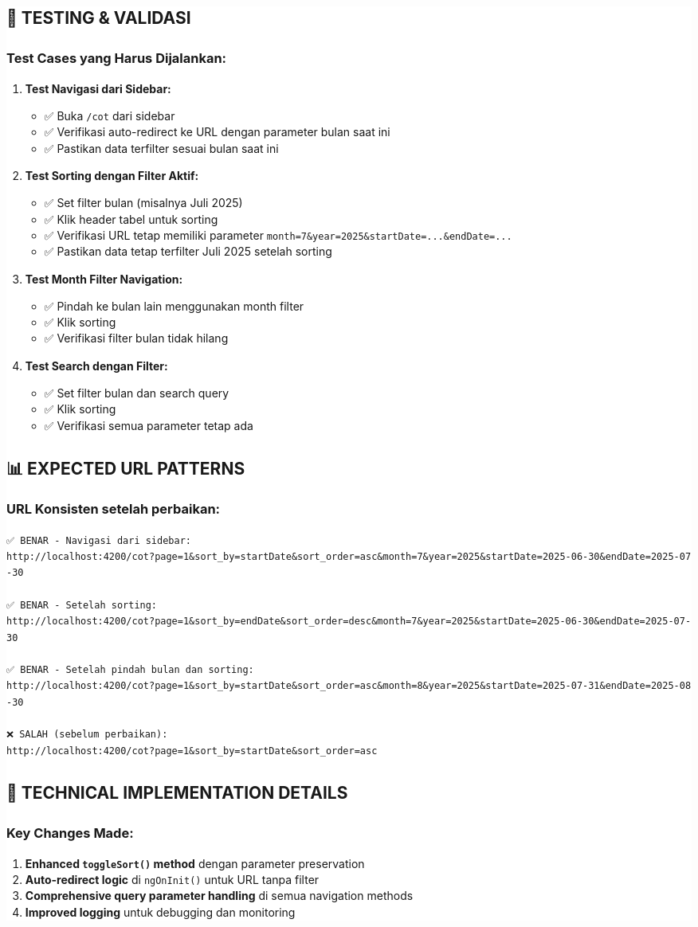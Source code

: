## 🧪 TESTING & VALIDASI

### **Test Cases yang Harus Dijalankan:**

1. **Test Navigasi dari Sidebar:**
   - ✅ Buka `/cot` dari sidebar
   - ✅ Verifikasi auto-redirect ke URL dengan parameter bulan saat ini
   - ✅ Pastikan data terfilter sesuai bulan saat ini

2. **Test Sorting dengan Filter Aktif:**
   - ✅ Set filter bulan (misalnya Juli 2025)
   - ✅ Klik header tabel untuk sorting
   - ✅ Verifikasi URL tetap memiliki parameter `month=7&year=2025&startDate=...&endDate=...`
   - ✅ Pastikan data tetap terfilter Juli 2025 setelah sorting

3. **Test Month Filter Navigation:**
   - ✅ Pindah ke bulan lain menggunakan month filter
   - ✅ Klik sorting
   - ✅ Verifikasi filter bulan tidak hilang

4. **Test Search dengan Filter:**
   - ✅ Set filter bulan dan search query
   - ✅ Klik sorting
   - ✅ Verifikasi semua parameter tetap ada

## 📊 EXPECTED URL PATTERNS

### **URL Konsisten setelah perbaikan:**

```
✅ BENAR - Navigasi dari sidebar:
http://localhost:4200/cot?page=1&sort_by=startDate&sort_order=asc&month=7&year=2025&startDate=2025-06-30&endDate=2025-07-30

✅ BENAR - Setelah sorting:
http://localhost:4200/cot?page=1&sort_by=endDate&sort_order=desc&month=7&year=2025&startDate=2025-06-30&endDate=2025-07-30

✅ BENAR - Setelah pindah bulan dan sorting:
http://localhost:4200/cot?page=1&sort_by=startDate&sort_order=asc&month=8&year=2025&startDate=2025-07-31&endDate=2025-08-30

❌ SALAH (sebelum perbaikan):
http://localhost:4200/cot?page=1&sort_by=startDate&sort_order=asc
```

## 🔧 TECHNICAL IMPLEMENTATION DETAILS

### **Key Changes Made:**

1. **Enhanced `toggleSort()` method** dengan parameter preservation
2. **Auto-redirect logic** di `ngOnInit()` untuk URL tanpa filter
3. **Comprehensive query parameter handling** di semua navigation methods
4. **Improved logging** untuk debugging dan monitoring
